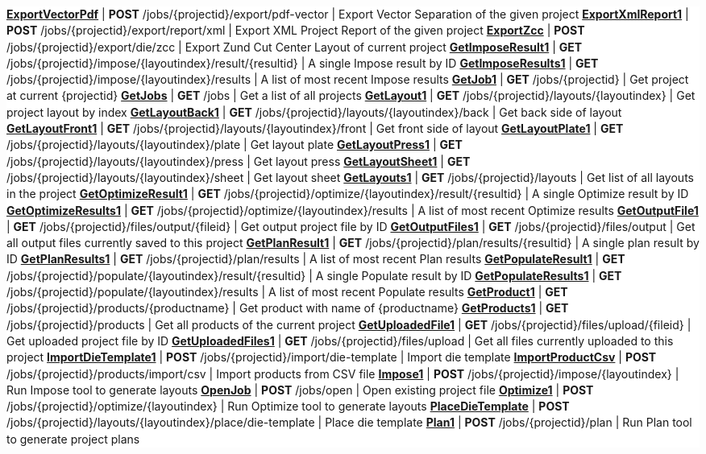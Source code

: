 [**ExportVectorPdf**](ProjectsAPIApi.md#exportvectorpdf) | **POST** /jobs/{projectid}/export/pdf-vector | Export Vector Separation of the given project
[**ExportXmlReport1**](ProjectsAPIApi.md#exportxmlreport1) | **POST** /jobs/{projectid}/export/report/xml | Export XML Project Report of the given project
[**ExportZcc**](ProjectsAPIApi.md#exportzcc) | **POST** /jobs/{projectid}/export/die/zcc | Export Zund Cut Center Layout of current project
[**GetImposeResult1**](ProjectsAPIApi.md#getimposeresult1) | **GET** /jobs/{projectid}/impose/{layoutindex}/result/{resultid} | A single Impose result by ID
[**GetImposeResults1**](ProjectsAPIApi.md#getimposeresults1) | **GET** /jobs/{projectid}/impose/{layoutindex}/results | A list of most recent Impose results
[**GetJob1**](ProjectsAPIApi.md#getjob1) | **GET** /jobs/{projectid} | Get project at current {projectid}
[**GetJobs**](ProjectsAPIApi.md#getjobs) | **GET** /jobs | Get a list of all projects
[**GetLayout1**](ProjectsAPIApi.md#getlayout1) | **GET** /jobs/{projectid}/layouts/{layoutindex} | Get project layout by index
[**GetLayoutBack1**](ProjectsAPIApi.md#getlayoutback1) | **GET** /jobs/{projectid}/layouts/{layoutindex}/back | Get back side of layout
[**GetLayoutFront1**](ProjectsAPIApi.md#getlayoutfront1) | **GET** /jobs/{projectid}/layouts/{layoutindex}/front | Get front side of layout
[**GetLayoutPlate1**](ProjectsAPIApi.md#getlayoutplate1) | **GET** /jobs/{projectid}/layouts/{layoutindex}/plate | Get layout plate
[**GetLayoutPress1**](ProjectsAPIApi.md#getlayoutpress1) | **GET** /jobs/{projectid}/layouts/{layoutindex}/press | Get layout press
[**GetLayoutSheet1**](ProjectsAPIApi.md#getlayoutsheet1) | **GET** /jobs/{projectid}/layouts/{layoutindex}/sheet | Get layout sheet
[**GetLayouts1**](ProjectsAPIApi.md#getlayouts1) | **GET** /jobs/{projectid}/layouts | Get list of all layouts in the project
[**GetOptimizeResult1**](ProjectsAPIApi.md#getoptimizeresult1) | **GET** /jobs/{projectid}/optimize/{layoutindex}/result/{resultid} | A single Optimize result by ID
[**GetOptimizeResults1**](ProjectsAPIApi.md#getoptimizeresults1) | **GET** /jobs/{projectid}/optimize/{layoutindex}/results | A list of most recent Optimize results
[**GetOutputFile1**](ProjectsAPIApi.md#getoutputfile1) | **GET** /jobs/{projectid}/files/output/{fileid} | Get output project file by ID
[**GetOutputFiles1**](ProjectsAPIApi.md#getoutputfiles1) | **GET** /jobs/{projectid}/files/output | Get all output files currently saved to this project
[**GetPlanResult1**](ProjectsAPIApi.md#getplanresult1) | **GET** /jobs/{projectid}/plan/results/{resultid} | A single plan result by ID
[**GetPlanResults1**](ProjectsAPIApi.md#getplanresults1) | **GET** /jobs/{projectid}/plan/results | A list of most recent Plan results
[**GetPopulateResult1**](ProjectsAPIApi.md#getpopulateresult1) | **GET** /jobs/{projectid}/populate/{layoutindex}/result/{resultid} | A single Populate result by ID
[**GetPopulateResults1**](ProjectsAPIApi.md#getpopulateresults1) | **GET** /jobs/{projectid}/populate/{layoutindex}/results | A list of most recent Populate results
[**GetProduct1**](ProjectsAPIApi.md#getproduct1) | **GET** /jobs/{projectid}/products/{productname} | Get product with name of {productname}
[**GetProducts1**](ProjectsAPIApi.md#getproducts1) | **GET** /jobs/{projectid}/products | Get all products of the current project
[**GetUploadedFile1**](ProjectsAPIApi.md#getuploadedfile1) | **GET** /jobs/{projectid}/files/upload/{fileid} | Get uploaded project file by ID
[**GetUploadedFiles1**](ProjectsAPIApi.md#getuploadedfiles1) | **GET** /jobs/{projectid}/files/upload | Get all files currently uploaded to this project
[**ImportDieTemplate1**](ProjectsAPIApi.md#importdietemplate1) | **POST** /jobs/{projectid}/import/die-template | Import die template
[**ImportProductCsv**](ProjectsAPIApi.md#importproductcsv) | **POST** /jobs/{projectid}/products/import/csv | Import products from CSV file
[**Impose1**](ProjectsAPIApi.md#impose1) | **POST** /jobs/{projectid}/impose/{layoutindex} | Run Impose tool to generate layouts
[**OpenJob**](ProjectsAPIApi.md#openjob) | **POST** /jobs/open | Open existing project file
[**Optimize1**](ProjectsAPIApi.md#optimize1) | **POST** /jobs/{projectid}/optimize/{layoutindex} | Run Optimize tool to generate layouts
[**PlaceDieTemplate**](ProjectsAPIApi.md#placedietemplate) | **POST** /jobs/{projectid}/layouts/{layoutindex}/place/die-template | Place die template
[**Plan1**](ProjectsAPIApi.md#plan1) | **POST** /jobs/{projectid}/plan | Run Plan tool to generate project plans